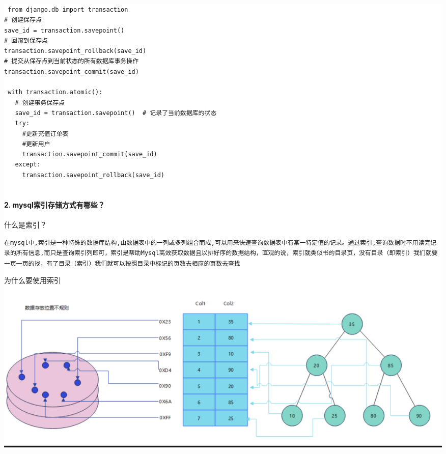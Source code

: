

~~~
 from django.db import transaction
# 创建保存点
save_id = transaction.savepoint()  
# 回滚到保存点
transaction.savepoint_rollback(save_id)
# 提交从保存点到当前状态的所有数据库事务操作
transaction.savepoint_commit(save_id)
 
 with transaction.atomic():
   # 创建事务保存点
   save_id = transaction.savepoint()  # 记录了当前数据库的状态
   try:
     #更新充值订单表
     #更新用户
     transaction.savepoint_commit(save_id)
   except:
     transaction.savepoint_rollback(save_id)
     
~~~



#### 2. mysql索引存储方式有哪些？

什么是索引？

```
在mysql中,索引是一种特殊的数据库结构,由数据表中的一列或多列组合而成,可以用来快速查询数据表中有某一特定值的记录。通过索引,查询数据时不用读完记录的所有信息,而只是查询索引列即可，索引是帮助Mysql高效获取数据且以排好序的数据结构，直观的说，索引就类似书的目录页，没有目录（即索引）我们就要一页一页的找，有了目录（索引）我们就可以按照目录中标记的页数去相应的页数去查找
```

为什么要使用索引

<img src="images/30.png">
